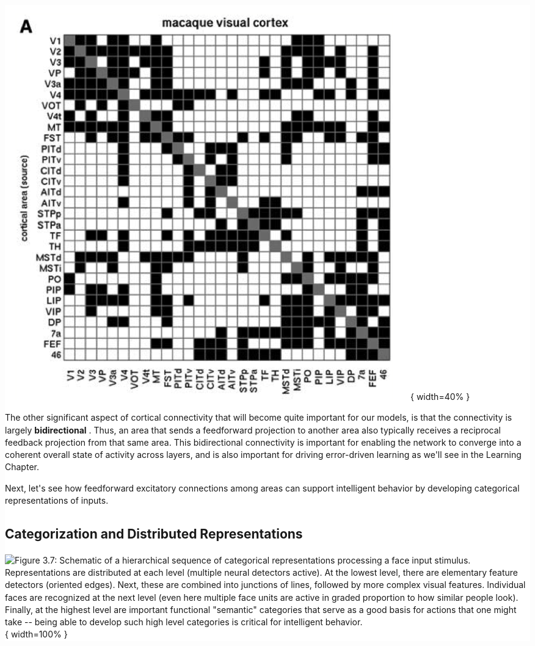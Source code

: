 ![**Figure 3.6:** Connectivity matrix between cortical areas, showing that when a given area sends a feedforward projection to another area, it typically also receives a feedback projection from that same area. Thus, cortical connectivity is predominantly **bidirectional**. Reproduced from Sporns & Zwi (2004).](figures/fig_cortex_bidir_cons_map.png){ width=40% }

The other significant aspect of cortical connectivity that will become quite important for our models, is that the connectivity is largely **bidirectional** . Thus, an area that sends a feedforward projection to another area also typically receives a reciprocal feedback projection from that same area. This bidirectional connectivity is important for enabling the network to converge into a coherent overall state of activity across layers, and is also important for driving error-driven learning as we'll see in the Learning Chapter.

Next, let's see how feedforward excitatory connections among areas can support intelligent behavior by developing categorical representations of inputs.

## Categorization and Distributed Representations

![**Figure 3.7:** Schematic of a hierarchical sequence of categorical representations processing a face input stimulus. Representations are distributed at each level (multiple neural detectors active). At the lowest level, there are elementary feature detectors (oriented edges). Next, these are combined into junctions of lines, followed by more complex visual features. Individual faces are recognized at the next level (even here multiple face units are active in graded proportion to how similar people look). Finally, at the highest level are important functional "semantic" categories that serve as a good basis for actions that one might take -- being able to develop such high level categories is critical for intelligent behavior.](figures/fig_category_hierarch_dist_reps.png){ width=100% }
